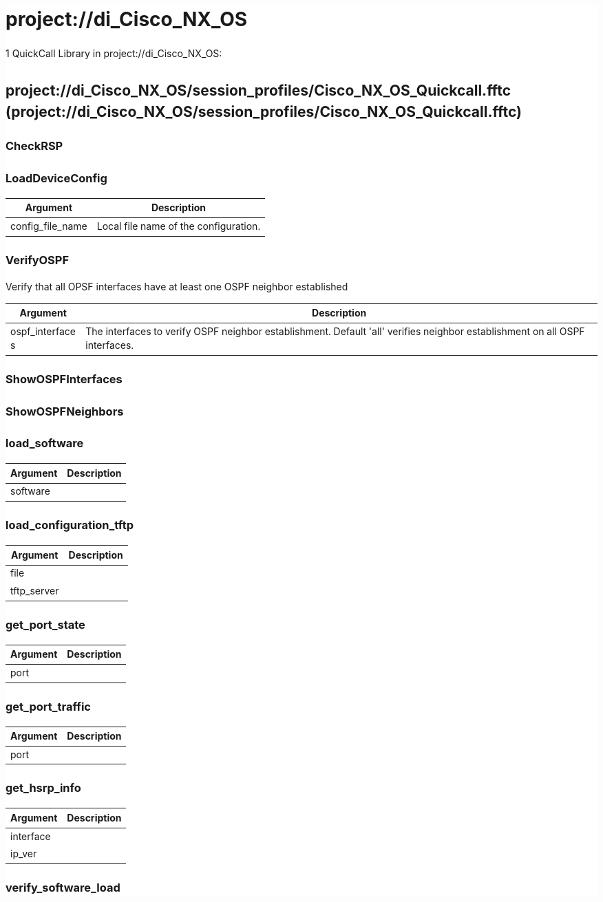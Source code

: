 # project://di_Cisco_NX_OS
1 QuickCall Library in project://di_Cisco_NX_OS:
## project://di_Cisco_NX_OS/session_profiles/Cisco_NX_OS_Quickcall.fftc (project://di_Cisco_NX_OS/session_profiles/Cisco_NX_OS_Quickcall.fftc)

### CheckRSP
### LoadDeviceConfig

Argument | Description
------------ | -------------
config_file_name | Local file name of the configuration.
### VerifyOSPF
Verify that all OPSF interfaces have at least one OSPF neighbor established

Argument | Description
------------ | -------------
ospf_interfaces | The interfaces to verify OSPF neighbor establishment. Default 'all' verifies neighbor establishment on all OSPF interfaces.
### ShowOSPFInterfaces
### ShowOSPFNeighbors
### load_software

Argument | Description
------------ | -------------
software | 
### load_configuration_tftp

Argument | Description
------------ | -------------
file | 
tftp_server | 
### get_port_state

Argument | Description
------------ | -------------
port | 
### get_port_traffic

Argument | Description
------------ | -------------
port | 
### get_hsrp_info

Argument | Description
------------ | -------------
interface | 
ip_ver | 
### verify_software_load
